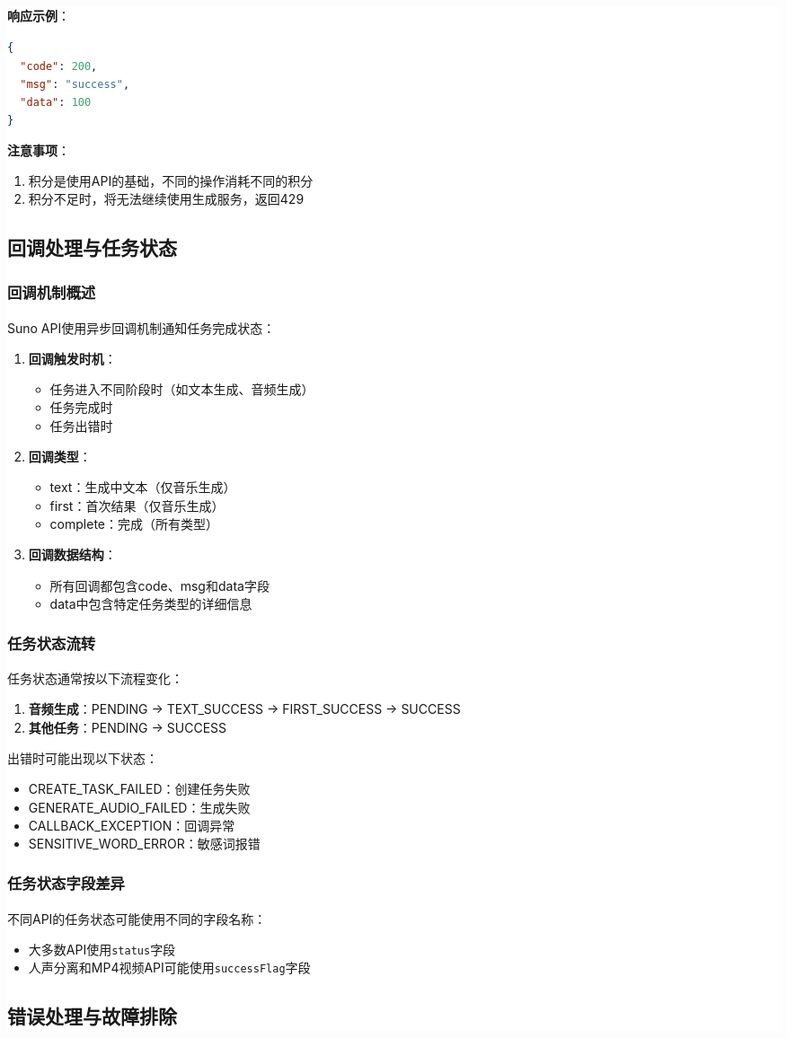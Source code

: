 **响应示例**：
```json
{
  "code": 200,
  "msg": "success",
  "data": 100
}
```

**注意事项**：
1. 积分是使用API的基础，不同的操作消耗不同的积分
2. 积分不足时，将无法继续使用生成服务，返回429

## 回调处理与任务状态

### 回调机制概述

Suno API使用异步回调机制通知任务完成状态：

1. **回调触发时机**：
   - 任务进入不同阶段时（如文本生成、音频生成）
   - 任务完成时
   - 任务出错时

2. **回调类型**：
   - text：生成中文本（仅音乐生成）
   - first：首次结果（仅音乐生成）
   - complete：完成（所有类型）

3. **回调数据结构**：
   - 所有回调都包含code、msg和data字段
   - data中包含特定任务类型的详细信息

### 任务状态流转

任务状态通常按以下流程变化：

1. **音频生成**：PENDING → TEXT_SUCCESS → FIRST_SUCCESS → SUCCESS
2. **其他任务**：PENDING → SUCCESS

出错时可能出现以下状态：
- CREATE_TASK_FAILED：创建任务失败
- GENERATE_AUDIO_FAILED：生成失败
- CALLBACK_EXCEPTION：回调异常
- SENSITIVE_WORD_ERROR：敏感词报错

### 任务状态字段差异

不同API的任务状态可能使用不同的字段名称：
- 大多数API使用`status`字段
- 人声分离和MP4视频API可能使用`successFlag`字段

## 错误处理与故障排除
